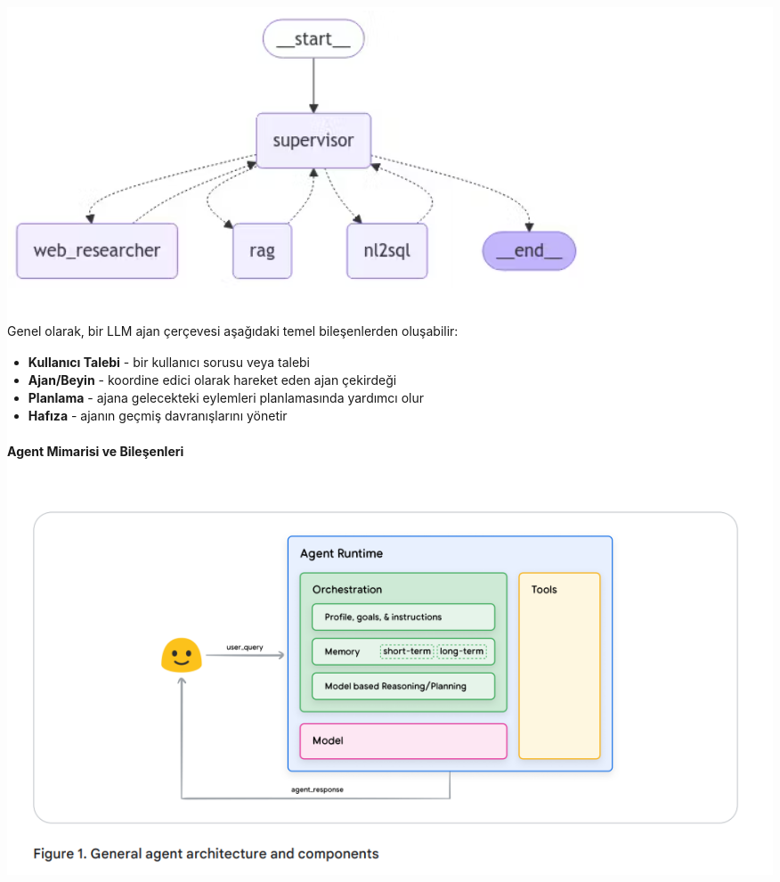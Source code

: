 ![Multi-Agent Sistemleri](src/agent_yürütücüsü.png)

Genel olarak, bir LLM ajan çerçevesi aşağıdaki temel bileşenlerden oluşabilir:
* **Kullanıcı Talebi** - bir kullanıcı sorusu veya talebi
* **Ajan/Beyin** - koordine edici olarak hareket eden ajan çekirdeği
* **Planlama** - ajana gelecekteki eylemleri planlamasında yardımcı olur
* **Hafıza** - ajanın geçmiş davranışlarını yönetir
#### Agent Mimarisi ve Bileşenleri
![Agent Mimarisi ve Bileşenleri](src/agent_arch.png)
